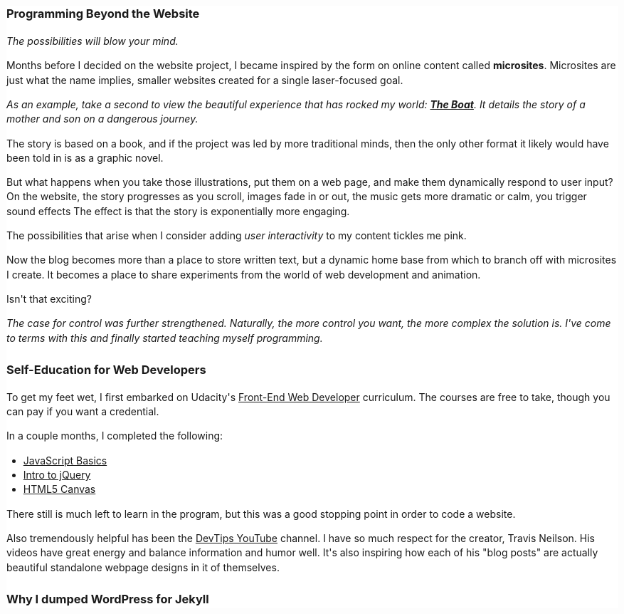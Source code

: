 
### Programming Beyond the Website

*The possibilities will blow your mind.*

Months before I decided on the website project, I became inspired by the form on online content called **microsites**. Microsites are just what the name implies, smaller websites created for a single laser-focused goal. 

*As an example, take a second to view the beautiful experience that has rocked my world: [**The Boat**](http://www.sbs.com.au/theboat/). It details the story of a mother and son on a dangerous journey.*

The story is based on a book, and if the project was led by more traditional minds, then the only other format it likely would have been told in is as a graphic novel. 

But what happens when you take those illustrations, put them on a web page, and make them dynamically respond to user input? On the website, the story progresses as you scroll, images fade in or out, the music gets more dramatic or calm, you trigger sound effects The effect is that the story is exponentially more engaging. 

The possibilities that arise when I consider adding *user interactivity* to my content tickles me pink. 

Now the blog becomes more than a place to store written text, but a dynamic home base from which to branch off with microsites I create. It becomes a place to share experiments from the world of web development and animation.

Isn't that exciting?

*The case for control was further strengthened. Naturally, the more control you want, the more complex the solution is. I've come to terms with this and finally started teaching myself programming.*


### Self-Education for Web Developers

To get my feet wet, I first embarked on Udacity's <a href="https://www.udacity.com/course/front-end-web-developer-nanodegree--nd001">Front-End Web Developer</a> curriculum. The courses are free to take, though you can pay if you want a credential.

In a couple months, I completed the following:

- [JavaScript Basics](https://www.udacity.com/course/javascript-basics--ud804)
- [Intro to jQuery](https://www.udacity.com/course/intro-to-jquery--ud245)
- [HTML5 Canvas](https://www.udacity.com/course/html5-canvas--ud292)


There still is much left to learn in the program, but this was a good stopping point in order to code a website. 

Also tremendously helpful has been the [DevTips YouTube](https://www.youtube.com/user/DevTipsForDesigners) channel. I have so much respect for the creator, Travis Neilson. His videos have great energy and balance information and humor well. It's also inspiring how each of his "blog posts" are actually beautiful standalone webpage designs in it of themselves.


### Why I dumped WordPress for Jekyll
